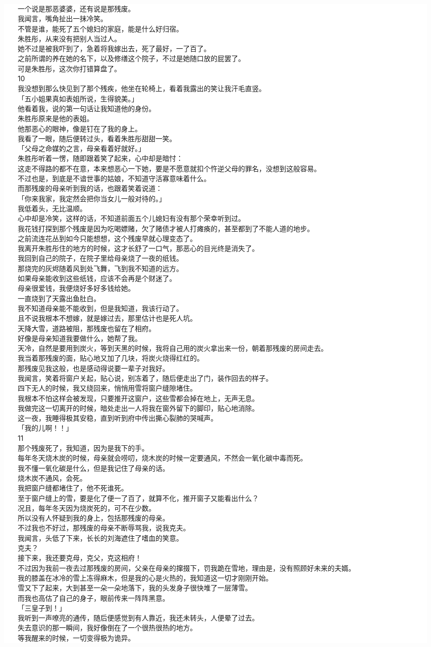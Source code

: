 &emsp;&emsp;一个说是那恶婆婆，还有说是那残废。  
&emsp;&emsp;我闻言，嘴角扯出一抹冷笑。  
&emsp;&emsp;不管是谁，能死了五个媳妇的家庭，能是什么好归宿。  
&emsp;&emsp;朱胜彤，从来没有把别人当过人。  
&emsp;&emsp;她不过是被我吓到了，急着将我嫁出去，死了最好，一了百了。  
&emsp;&emsp;之前所谓的养在她的名下，以及修缮这个院子，不过是她随口放的屁罢了。  
&emsp;&emsp;可是朱胜彤，这次你打错算盘了。  
&emsp;&emsp;10  
&emsp;&emsp;我没想到那么快见到了那个残疾，他坐在轮椅上，看着我露出的笑让我汗毛直竖。  
&emsp;&emsp;「五小姐果真如表姐所说，生得貌美。」  
&emsp;&emsp;他看着我，说的第一句话让我知道他的身份。  
&emsp;&emsp;朱胜彤原来是他的表姐。  
&emsp;&emsp;他那恶心的眼神，像是钉在了我的身上。  
&emsp;&emsp;我看了一眼，随后便转过头，看着朱胜彤甜甜一笑。  
&emsp;&emsp;「父母之命媒妁之言，母亲看着好就好。」  
&emsp;&emsp;朱胜彤听着一愣，随即跟着笑了起来，心中却是暗忖：  
&emsp;&emsp;这走不得路的都不在意，本来想恶心一下她，要是不愿意就扣个忤逆父母的罪名，没想到这般容易。  
&emsp;&emsp;不过也是，到底是不谙世事的姑娘，不知道守活寡意味着什么。  
&emsp;&emsp;而那残废的母亲听到我的话，也跟着笑着说道：  
&emsp;&emsp;「你来我家，我定然会把你当女儿一般对待的。」  
&emsp;&emsp;我低着头，无比温顺。  
&emsp;&emsp;心中却是冷笑，这样的话，不知道前面五个儿媳妇有没有那个荣幸听到过。  
&emsp;&emsp;我花钱打探到那个残废是因为吃喝嫖赌，欠了赌债才被人打瘫痪的，甚至都到了不能人道的地步。  
&emsp;&emsp;之前流连花丛到如今只能想想，这个残废早就心理变态了。  
&emsp;&emsp;我离开朱胜彤住的地方的时候，这才长舒了一口气，那恶心的目光终是消失了。  
&emsp;&emsp;我回到自己的院子，在院子里给母亲烧了一夜的纸钱。  
&emsp;&emsp;那烧完的灰烬随着风到处飞舞，飞到我不知道的远方。  
&emsp;&emsp;如果母亲能收到这些纸钱，应该不会再是个财迷了。  
&emsp;&emsp;母亲很爱钱，我便烧好多好多钱给她。  
&emsp;&emsp;一直烧到了天露出鱼肚白。  
&emsp;&emsp;我不知道母亲能不能收到，但是我知道，我该行动了。  
&emsp;&emsp;且不说我根本不想嫁，就是嫁过去，那里估计也是死人坑。  
&emsp;&emsp;天降大雪，道路被阻，那残废也留在了相府。  
&emsp;&emsp;好像是母亲知道我要做什么，她帮了我。  
&emsp;&emsp;天冷，自然是要用到炭火，等到天黑的时候，我将自己用的炭火拿出来一份，朝着那残废的房间走去。  
&emsp;&emsp;我当着那残废的面，贴心地又加了几块，将炭火烧得红红的。  
&emsp;&emsp;那残废见我这般，也是感动得说要一辈子对我好。  
&emsp;&emsp;我闻言，笑着将窗户关起，贴心说，别冻着了，随后便走出了门，装作回去的样子。  
&emsp;&emsp;四下无人的时候，我又绕回来，悄悄用雪将窗户缝隙堵住。  
&emsp;&emsp;我根本不怕这样会被发现，只要推开这窗户，这些雪都会掉在地上，无声无息。  
&emsp;&emsp;我做完这一切离开的时候，暗处走出一人将我在窗外留下的脚印，贴心地消除。  
&emsp;&emsp;这一夜，我睡得极其安稳，直到听到府中传出撕心裂肺的哭喊声。  
&emsp;&emsp;「我的儿啊！！」  
&emsp;&emsp;11  
&emsp;&emsp;那个残废死了，我知道，因为是我下的手。  
&emsp;&emsp;每年冬天烧木炭的时候，母亲就会唠叨，烧木炭的时候一定要通风，不然会一氧化碳中毒而死。  
&emsp;&emsp;我不懂一氧化碳是什么，但是我记住了母亲的话。  
&emsp;&emsp;烧木炭不通风，会死。  
&emsp;&emsp;我把窗户缝都堵住了，他不死谁死。  
&emsp;&emsp;至于窗户缝上的雪，要是化了便一了百了，就算不化，推开窗子又能看出什么？  
&emsp;&emsp;况且，每年冬天因为烧炭死的，可不在少数。  
&emsp;&emsp;所以没有人怀疑到我的身上，包括那残废的母亲。  
&emsp;&emsp;不过我也不好过，那残废的母亲不断辱骂我，说我克夫。  
&emsp;&emsp;我闻言，头低了下来，长长的刘海遮住了嗜血的笑意。  
&emsp;&emsp;克夫？  
&emsp;&emsp;接下来，我还要克母，克父，克这相府！  
&emsp;&emsp;不过因为我前一夜去过那残废的房间，父亲在母亲的撺掇下，罚我跪在雪地，理由是，没有照顾好未来的夫婿。  
&emsp;&emsp;我的膝盖在冰冷的雪上冻得麻木，但是我的心是火热的，我知道这一切才刚刚开始。  
&emsp;&emsp;雪又下了起来，大到甚至一朵一朵地落下，我的头发身子很快堆了一层薄雪。  
&emsp;&emsp;而我也高估了自己的身子，眼前传来一阵阵黑意。  
&emsp;&emsp;「三皇子到！」  
&emsp;&emsp;我听到一声嘹亮的通传，随后便感觉到有人靠近，我还未转头，人便晕了过去。  
&emsp;&emsp;失去意识的那一瞬间，我好像倒在了一个很热很热的地方。  
&emsp;&emsp;等我醒来的时候，一切变得极为诡异。  